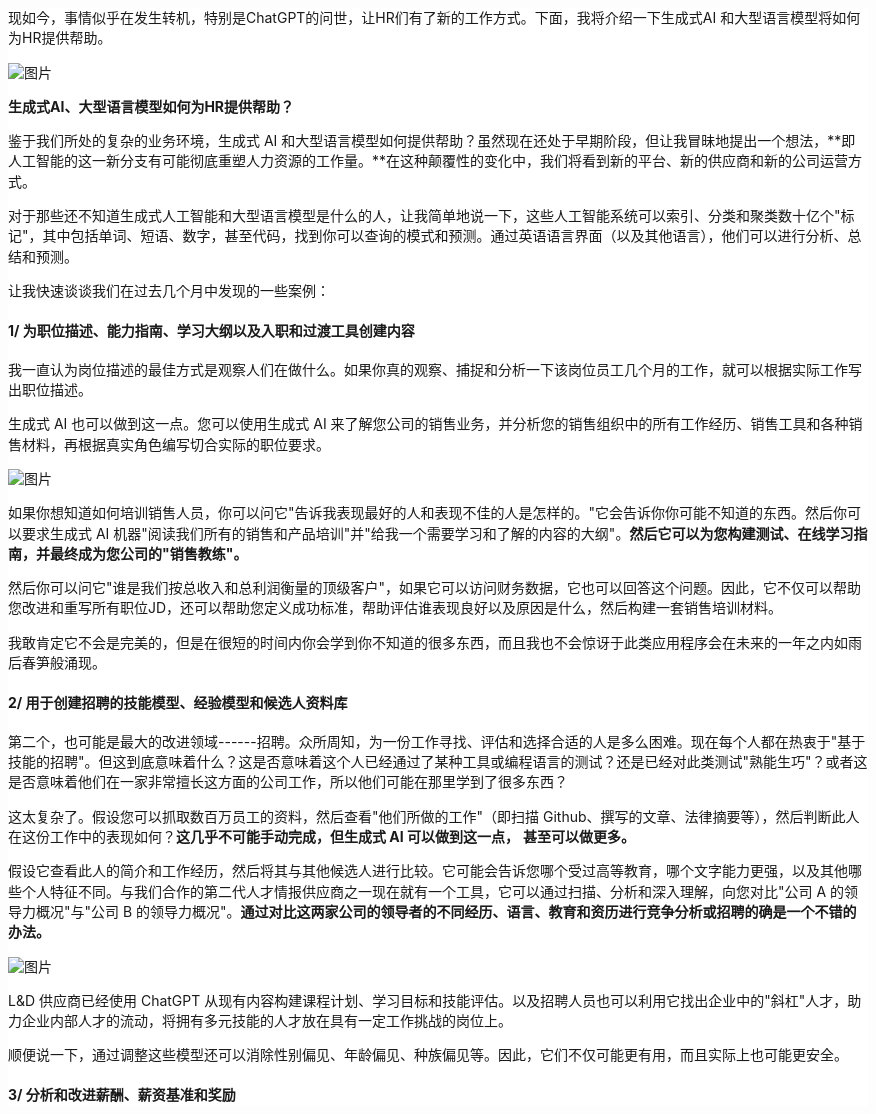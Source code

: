
现如今，事情似乎在发生转机，特别是ChatGPT的问世，让HR们有了新的工作方式。下面，我将介绍一下生成式AI 和大型语言模型将如何为HR提供帮助。


![图片](https://image.cubox.pro/article/2021112916212828120/62485.jpg)

**生成式AI、大型语言模型如何为HR提供帮助？**

鉴于我们所处的复杂的业务环境，生成式 AI 和大型语言模型如何提供帮助？虽然现在还处于早期阶段，但让我冒昧地提出一个想法，**即人工智能的这一新分支有可能彻底重塑人力资源的工作量。**在这种颠覆性的变化中，我们将看到新的平台、新的供应商和新的公司运营方式。


对于那些还不知道生成式人工智能和大型语言模型是什么的人，让我简单地说一下，这些人工智能系统可以索引、分类和聚类数十亿个"标记"，其中包括单词、短语、数字，甚至代码，找到你可以查询的模式和预测。通过英语语言界面（以及其他语言），他们可以进行分析、总结和预测。


让我快速谈谈我们在过去几个月中发现的一些案例：


#### **1/ 为职位描述、能力指南、学习大纲以及入职和过渡工具创建内容**


我一直认为岗位描述的最佳方式是观察人们在做什么。如果你真的观察、捕捉和分析一下该岗位员工几个月的工作，就可以根据实际工作写出职位描述。


生成式 AI 也可以做到这一点。您可以使用生成式 AI 来了解您公司的销售业务，并分析您的销售组织中的所有工作经历、销售工具和各种销售材料，再根据真实角色编写切合实际的职位要求。


![图片](https://image.cubox.pro/article/2023040319291866265/43673.jpg?imageMogr2/quality/90/ignore-error/1)

如果你想知道如何培训销售人员，你可以问它"告诉我表现最好的人和表现不佳的人是怎样的。"它会告诉你你可能不知道的东西。然后你可以要求生成式 AI 机器"阅读我们所有的销售和产品培训"并"给我一个需要学习和了解的内容的大纲"。**然后它可以为您构建测试、在线学习指南，并最终成为您公司的"销售教练"。**

然后你可以问它"谁是我们按总收入和总利润衡量的顶级客户"，如果它可以访问财务数据，它也可以回答这个问题。因此，它不仅可以帮助您改进和重写所有职位JD，还可以帮助您定义成功标准，帮助评估谁表现良好以及原因是什么，然后构建一套销售培训材料。


我敢肯定它不会是完美的，但是在很短的时间内你会学到你不知道的很多东西，而且我也不会惊讶于此类应用程序会在未来的一年之内如雨后春笋般涌现。


#### **2/ 用于创建招聘的技能模型、经验模型和候选人资料库**


第二个，也可能是最大的改进领域------招聘。众所周知，为一份工作寻找、评估和选择合适的人是多么困难。现在每个人都在热衷于"基于技能的招聘"。但这到底意味着什么？这是否意味着这个人已经通过了某种工具或编程语言的测试？还是已经对此类测试"熟能生巧"？或者这是否意味着他们在一家非常擅长这方面的公司工作，所以他们可能在那里学到了很多东西？


这太复杂了。假设您可以抓取数百万员工的资料，然后查看"他们所做的工作"（即扫描 Github、撰写的文章、法律摘要等），然后判断此人在这份工作中的表现如何？**这几乎不可能手动完成，但生成式 AI 可以做到这一点，** **甚至可以做更多。**


假设它查看此人的简介和工作经历，然后将其与其他候选人进行比较。它可能会告诉您哪个受过高等教育，哪个文字能力更强，以及其他哪些个人特征不同。与我们合作的第二代人才情报供应商之一现在就有一个工具，它可以通过扫描、分析和深入理解，向您对比"公司 A 的领导力概况"与"公司 B 的领导力概况"。**通过对比这两家公司的领导者的不同经历、语言、教育和资历进行竞争分析或招聘的确是一个不错的办法。**

![图片](https://image.cubox.pro/article/2023040319291856630/24379.jpg?imageMogr2/quality/90/ignore-error/1)

L\&D 供应商已经使用 ChatGPT 从现有内容构建课程计划、学习目标和技能评估。以及招聘人员也可以利用它找出企业中的"斜杠"人才，助力企业内部人才的流动，将拥有多元技能的人才放在具有一定工作挑战的岗位上。


顺便说一下，通过调整这些模型还可以消除性别偏见、年龄偏见、种族偏见等。因此，它们不仅可能更有用，而且实际上也可能更安全。


#### **3/ 分析和改进薪酬、薪资基准和奖励**
